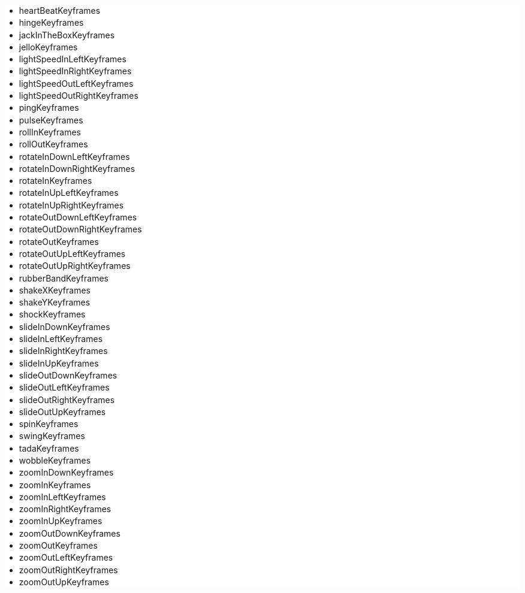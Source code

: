 - heartBeatKeyframes
- hingeKeyframes
- jackInTheBoxKeyframes
- jelloKeyframes
- lightSpeedInLeftKeyframes
- lightSpeedInRightKeyframes
- lightSpeedOutLeftKeyframes
- lightSpeedOutRightKeyframes
- pingKeyframes
- pulseKeyframes
- rollInKeyframes
- rollOutKeyframes
- rotateInDownLeftKeyframes
- rotateInDownRightKeyframes
- rotateInKeyframes
- rotateInUpLeftKeyframes
- rotateInUpRightKeyframes
- rotateOutDownLeftKeyframes
- rotateOutDownRightKeyframes
- rotateOutKeyframes
- rotateOutUpLeftKeyframes
- rotateOutUpRightKeyframes
- rubberBandKeyframes
- shakeXKeyframes
- shakeYKeyframes
- shockKeyframes
- slideInDownKeyframes
- slideInLeftKeyframes
- slideInRightKeyframes
- slideInUpKeyframes
- slideOutDownKeyframes
- slideOutLeftKeyframes
- slideOutRightKeyframes
- slideOutUpKeyframes
- spinKeyframes
- swingKeyframes
- tadaKeyframes
- wobbleKeyframes
- zoomInDownKeyframes
- zoomInKeyframes
- zoomInLeftKeyframes
- zoomInRightKeyframes
- zoomInUpKeyframes
- zoomOutDownKeyframes
- zoomOutKeyframes
- zoomOutLeftKeyframes
- zoomOutRightKeyframes
- zoomOutUpKeyframes